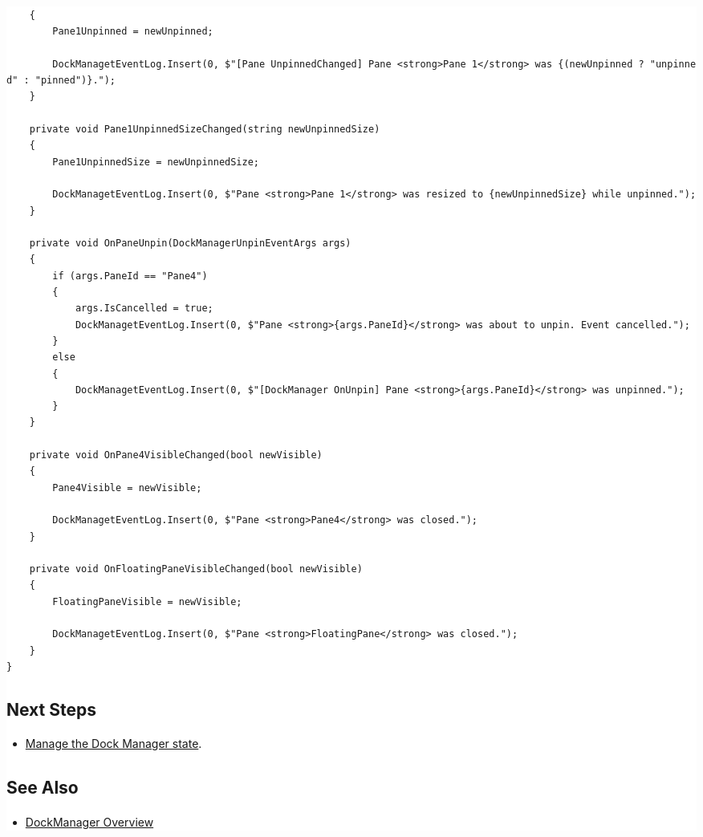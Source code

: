 `````RAZOR
    {
        Pane1Unpinned = newUnpinned;

        DockManagetEventLog.Insert(0, $"[Pane UnpinnedChanged] Pane <strong>Pane 1</strong> was {(newUnpinned ? "unpinned" : "pinned")}.");
    }

    private void Pane1UnpinnedSizeChanged(string newUnpinnedSize)
    {
        Pane1UnpinnedSize = newUnpinnedSize;

        DockManagetEventLog.Insert(0, $"Pane <strong>Pane 1</strong> was resized to {newUnpinnedSize} while unpinned.");
    }

    private void OnPaneUnpin(DockManagerUnpinEventArgs args)
    {
        if (args.PaneId == "Pane4")
        {
            args.IsCancelled = true;
            DockManagetEventLog.Insert(0, $"Pane <strong>{args.PaneId}</strong> was about to unpin. Event cancelled.");
        }
        else
        {
            DockManagetEventLog.Insert(0, $"[DockManager OnUnpin] Pane <strong>{args.PaneId}</strong> was unpinned.");
        }
    }

    private void OnPane4VisibleChanged(bool newVisible)
    {
        Pane4Visible = newVisible;

        DockManagetEventLog.Insert(0, $"Pane <strong>Pane4</strong> was closed.");
    }

    private void OnFloatingPaneVisibleChanged(bool newVisible)
    {
        FloatingPaneVisible = newVisible;

        DockManagetEventLog.Insert(0, $"Pane <strong>FloatingPane</strong> was closed.");
    }
}
`````

## Next Steps

* [Manage the Dock Manager state](slug:dockmanager-state).


## See Also

* [DockManager Overview](slug:dockmanager-overview)
